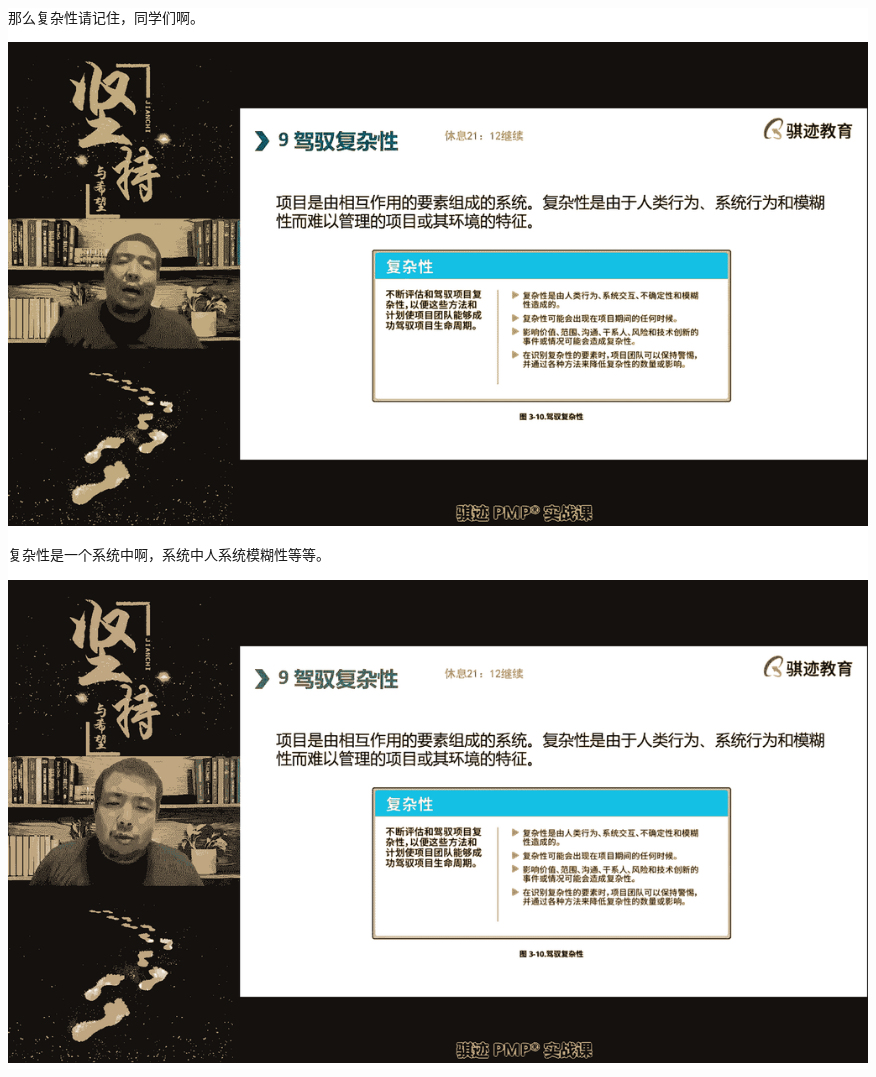 那么复杂性请记住，同学们啊。

![](img/9fdd875050278c68a47d60159025032d_48.png)

复杂性是一个系统中啊，系统中人系统模糊性等等。

![](img/9fdd875050278c68a47d60159025032d_50.png)
